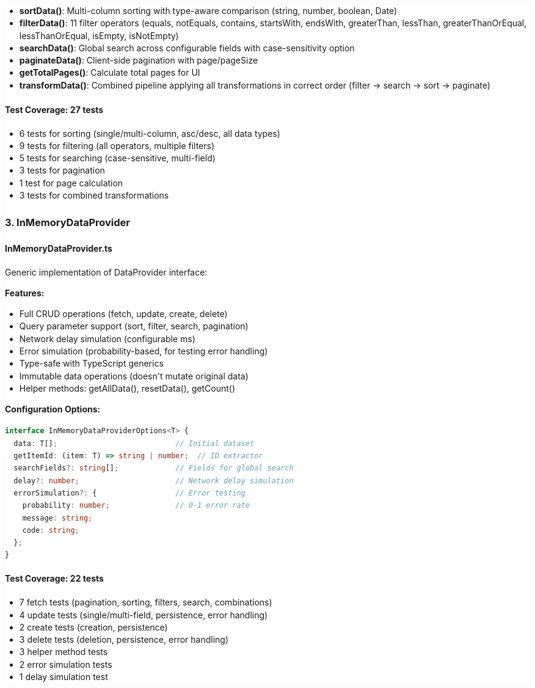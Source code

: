 - **sortData()**: Multi-column sorting with type-aware comparison (string, number, boolean, Date)
- **filterData()**: 11 filter operators (equals, notEquals, contains, startsWith, endsWith, greaterThan, lessThan, greaterThanOrEqual, lessThanOrEqual, isEmpty, isNotEmpty)
- **searchData()**: Global search across configurable fields with case-sensitivity option
- **paginateData()**: Client-side pagination with page/pageSize
- **getTotalPages()**: Calculate total pages for UI
- **transformData()**: Combined pipeline applying all transformations in correct order (filter → search → sort → paginate)

#### **Test Coverage: 27 tests**
- 6 tests for sorting (single/multi-column, asc/desc, all data types)
- 9 tests for filtering (all operators, multiple filters)
- 5 tests for searching (case-sensitive, multi-field)
- 3 tests for pagination
- 1 test for page calculation
- 3 tests for combined transformations

### 3. InMemoryDataProvider

#### **InMemoryDataProvider.ts**
Generic implementation of DataProvider<T> interface:

**Features:**
- Full CRUD operations (fetch, update, create, delete)
- Query parameter support (sort, filter, search, pagination)
- Network delay simulation (configurable ms)
- Error simulation (probability-based, for testing error handling)
- Type-safe with TypeScript generics
- Immutable data operations (doesn't mutate original data)
- Helper methods: getAllData(), resetData(), getCount()

**Configuration Options:**
```typescript
interface InMemoryDataProviderOptions<T> {
  data: T[];                           // Initial dataset
  getItemId: (item: T) => string | number;  // ID extractor
  searchFields?: string[];             // Fields for global search
  delay?: number;                      // Network delay simulation
  errorSimulation?: {                  // Error testing
    probability: number;               // 0-1 error rate
    message: string;
    code: string;
  };
}
```

#### **Test Coverage: 22 tests**
- 7 fetch tests (pagination, sorting, filters, search, combinations)
- 4 update tests (single/multi-field, persistence, error handling)
- 2 create tests (creation, persistence)
- 3 delete tests (deletion, persistence, error handling)
- 3 helper method tests
- 2 error simulation tests
- 1 delay simulation test
